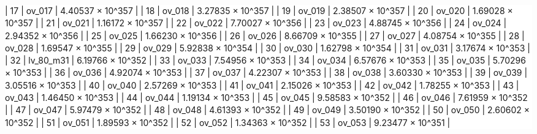 | 17 | ov_017 | 4.40537 × 10^357 |
| 18 | ov_018 | 3.27835 × 10^357 |
| 19 | ov_019 | 2.38507 × 10^357 |
| 20 | ov_020 | 1.69028 × 10^357 |
| 21 | ov_021 | 1.16172 × 10^357 |
| 22 | ov_022 | 7.70027 × 10^356 |
| 23 | ov_023 | 4.88745 × 10^356 |
| 24 | ov_024 | 2.94352 × 10^356 |
| 25 | ov_025 | 1.66230 × 10^356 |
| 26 | ov_026 | 8.66709 × 10^355 |
| 27 | ov_027 | 4.08754 × 10^355 |
| 28 | ov_028 | 1.69547 × 10^355 |
| 29 | ov_029 | 5.92838 × 10^354 |
| 30 | ov_030 | 1.62798 × 10^354 |
| 31 | ov_031 | 3.17674 × 10^353 |
| 32 | lv_80_m31 | 6.19766 × 10^352 |
| 33 | ov_033 | 7.54956 × 10^353 |
| 34 | ov_034 | 6.57676 × 10^353 |
| 35 | ov_035 | 5.70296 × 10^353 |
| 36 | ov_036 | 4.92074 × 10^353 |
| 37 | ov_037 | 4.22307 × 10^353 |
| 38 | ov_038 | 3.60330 × 10^353 |
| 39 | ov_039 | 3.05516 × 10^353 |
| 40 | ov_040 | 2.57269 × 10^353 |
| 41 | ov_041 | 2.15026 × 10^353 |
| 42 | ov_042 | 1.78255 × 10^353 |
| 43 | ov_043 | 1.46450 × 10^353 |
| 44 | ov_044 | 1.19134 × 10^353 |
| 45 | ov_045 | 9.58583 × 10^352 |
| 46 | ov_046 | 7.61959 × 10^352 |
| 47 | ov_047 | 5.97479 × 10^352 |
| 48 | ov_048 | 4.61393 × 10^352 |
| 49 | ov_049 | 3.50190 × 10^352 |
| 50 | ov_050 | 2.60602 × 10^352 |
| 51 | ov_051 | 1.89593 × 10^352 |
| 52 | ov_052 | 1.34363 × 10^352 |
| 53 | ov_053 | 9.23477 × 10^351 |